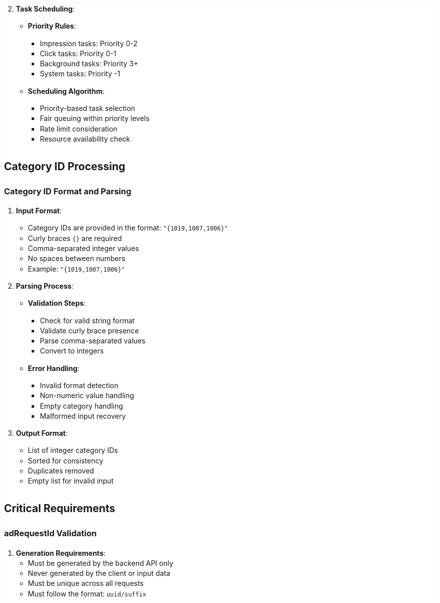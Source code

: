 2. **Task Scheduling**:
   - **Priority Rules**:
     - Impression tasks: Priority 0-2
     - Click tasks: Priority 0-1
     - Background tasks: Priority 3+
     - System tasks: Priority -1
   
   - **Scheduling Algorithm**:
     - Priority-based task selection
     - Fair queuing within priority levels
     - Rate limit consideration
     - Resource availability check

## Category ID Processing

### Category ID Format and Parsing
1. **Input Format**:
   - Category IDs are provided in the format: `"{1019,1007,1006}"`
   - Curly braces `{}` are required
   - Comma-separated integer values
   - No spaces between numbers
   - Example: `"{1019,1007,1006}"`

2. **Parsing Process**:
   - **Validation Steps**:
     - Check for valid string format
     - Validate curly brace presence
     - Parse comma-separated values
     - Convert to integers
   
   - **Error Handling**:
     - Invalid format detection
     - Non-numeric value handling
     - Empty category handling
     - Malformed input recovery

3. **Output Format**:
   - List of integer category IDs
   - Sorted for consistency
   - Duplicates removed
   - Empty list for invalid input

## Critical Requirements

### adRequestId Validation
1. **Generation Requirements**:
   - Must be generated by the backend API only
   - Never generated by the client or input data
   - Must be unique across all requests
   - Must follow the format: `uuid/suffix`
